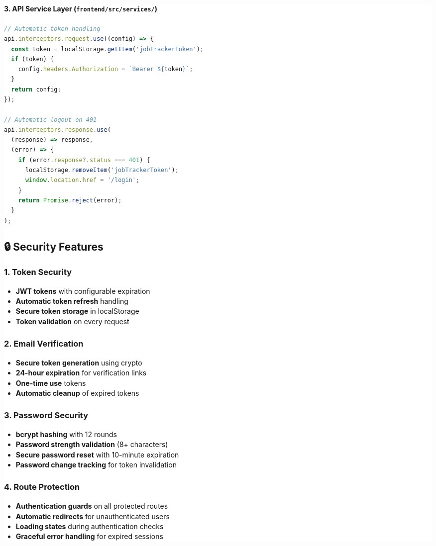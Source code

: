 #### 3. API Service Layer (`frontend/src/services/`)
```javascript
// Automatic token handling
api.interceptors.request.use((config) => {
  const token = localStorage.getItem('jobTrackerToken');
  if (token) {
    config.headers.Authorization = `Bearer ${token}`;
  }
  return config;
});

// Automatic logout on 401
api.interceptors.response.use(
  (response) => response,
  (error) => {
    if (error.response?.status === 401) {
      localStorage.removeItem('jobTrackerToken');
      window.location.href = '/login';
    }
    return Promise.reject(error);
  }
);
```

## 🔒 Security Features

### 1. Token Security
- **JWT tokens** with configurable expiration
- **Automatic token refresh** handling
- **Secure token storage** in localStorage
- **Token validation** on every request

### 2. Email Verification
- **Secure token generation** using crypto
- **24-hour expiration** for verification links
- **One-time use** tokens
- **Automatic cleanup** of expired tokens

### 3. Password Security
- **bcrypt hashing** with 12 rounds
- **Password strength validation** (8+ characters)
- **Secure password reset** with 10-minute expiration
- **Password change tracking** for token invalidation

### 4. Route Protection
- **Authentication guards** on all protected routes
- **Automatic redirects** for unauthenticated users
- **Loading states** during authentication checks
- **Graceful error handling** for expired sessions
